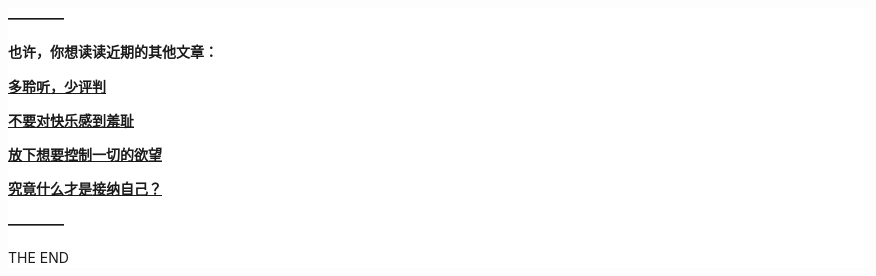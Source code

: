 **————**

**也许，你想读读近期的其他文章：**

[**多聆听，少评判**](http://mp.weixin.qq.com/s?__biz=MzAxNTY0NjEzNg==&mid=2247487769&idx=1&sn=2c6e1d7f0eb9535dc2b7344c1ce52abc&chksm=9b81bdceacf634d840c69087a5bff21511338b785167694bafdd5605ae0ba5ad9c9424601801&scene=21#wechat_redirect)

[**不要对快乐感到羞耻**](http://mp.weixin.qq.com/s?__biz=MzAxNTY0NjEzNg==&mid=2247487746&idx=1&sn=211f3e7723b8198bd15fbf591dde94b1&chksm=9b81bdd5acf634c34e0b7a0bc4c1777f9e38091d46654cd985b972240791c56e09c8e3715a13&scene=21#wechat_redirect)  

[**放下想要控制一切的欲望**](http://mp.weixin.qq.com/s?__biz=MzAxNTY0NjEzNg==&mid=2247487762&idx=1&sn=987a5407a5d00d9c36b83f932b7562a6&chksm=9b81bdc5acf634d32907b22c33c53ddbcabcba81d5adbbcc7fe3a92a1581e8b4a5e9d7da5af1&scene=21#wechat_redirect)  

[**究竟什么才是接纳自己？**](http://mp.weixin.qq.com/s?__biz=MzAxNTY0NjEzNg==&mid=2247487566&idx=1&sn=26b2b1874d478c8d140e47561b05bd83&chksm=9b81bc99acf6358f10b4231dc92bdbcbad5c36268fa8fd5f987a8f4c70010a51eec04186cb78&scene=21#wechat_redirect)

**————**



THE END



